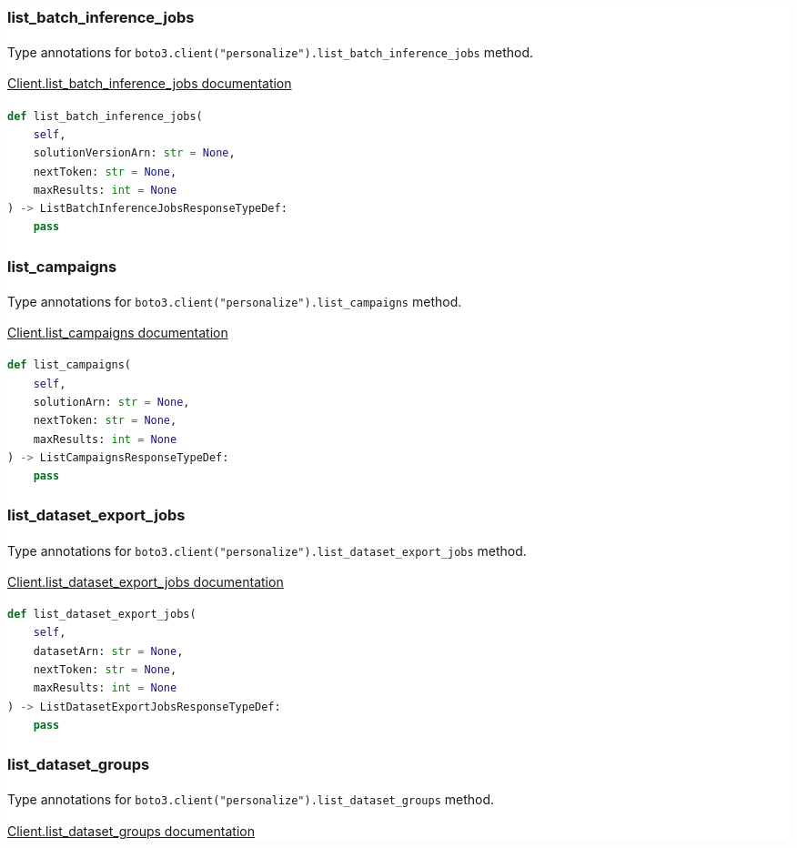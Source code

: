 ### list_batch_inference_jobs

Type annotations for `boto3.client("personalize").list_batch_inference_jobs` method.

[Client.list_batch_inference_jobs documentation](https://boto3.amazonaws.com/v1/documentation/api/latest/reference/services/personalize.html#Personalize.Client.list_batch_inference_jobs)

```python
def list_batch_inference_jobs(
    self,
    solutionVersionArn: str = None,
    nextToken: str = None,
    maxResults: int = None
) -> ListBatchInferenceJobsResponseTypeDef:
    pass
```

### list_campaigns

Type annotations for `boto3.client("personalize").list_campaigns` method.

[Client.list_campaigns documentation](https://boto3.amazonaws.com/v1/documentation/api/latest/reference/services/personalize.html#Personalize.Client.list_campaigns)

```python
def list_campaigns(
    self,
    solutionArn: str = None,
    nextToken: str = None,
    maxResults: int = None
) -> ListCampaignsResponseTypeDef:
    pass
```

### list_dataset_export_jobs

Type annotations for `boto3.client("personalize").list_dataset_export_jobs` method.

[Client.list_dataset_export_jobs documentation](https://boto3.amazonaws.com/v1/documentation/api/latest/reference/services/personalize.html#Personalize.Client.list_dataset_export_jobs)

```python
def list_dataset_export_jobs(
    self,
    datasetArn: str = None,
    nextToken: str = None,
    maxResults: int = None
) -> ListDatasetExportJobsResponseTypeDef:
    pass
```

### list_dataset_groups

Type annotations for `boto3.client("personalize").list_dataset_groups` method.

[Client.list_dataset_groups documentation](https://boto3.amazonaws.com/v1/documentation/api/latest/reference/services/personalize.html#Personalize.Client.list_dataset_groups)
